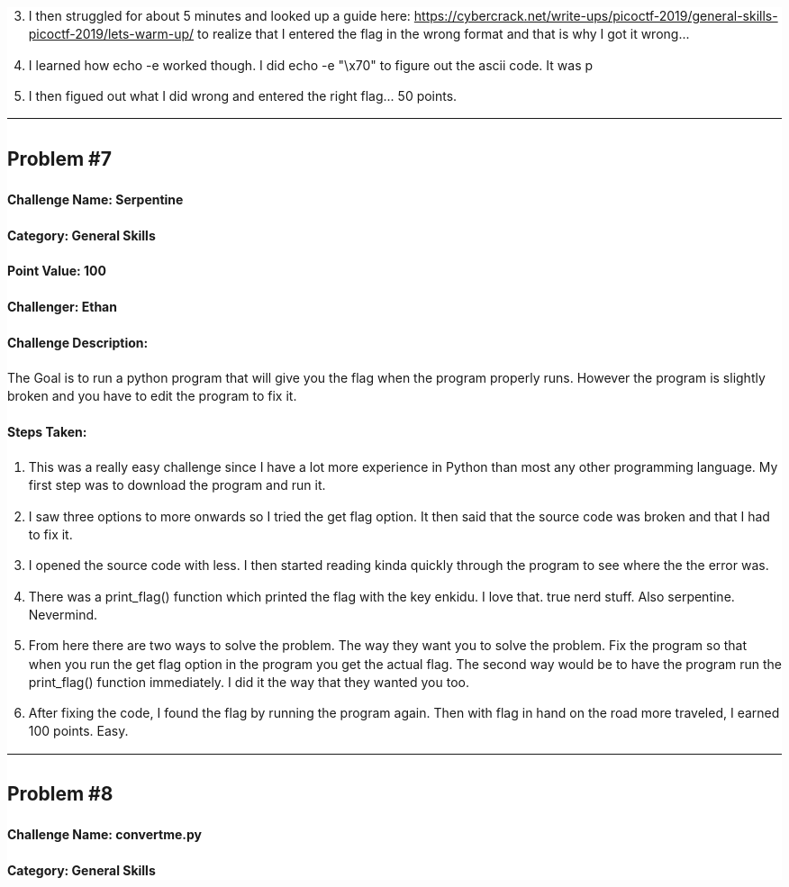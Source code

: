 3. I then struggled for about 5 minutes and looked up a guide here: https://cybercrack.net/write-ups/picoctf-2019/general-skills-picoctf-2019/lets-warm-up/  to realize that I entered the flag in the wrong format and that is why I got it wrong...

4. I learned how echo -e worked though.  I did echo -e "\x70" to figure out the ascii code.  It was p

5. I then figued out what I did wrong and entered the right flag... 50 points.

********************************************

## Problem #7

#### Challenge Name: Serpentine

#### Category: General Skills

#### Point Value: 100

#### Challenger: Ethan

#### Challenge Description:
The Goal is to run a python program that will give you the flag when the program properly runs.  However the program is slightly broken and you have to edit the program to fix it.

#### Steps Taken:

1. This was a really easy challenge since I have a lot more experience in Python than most any other programming language. My first step was to download the program and run it.

2. I saw three options to more onwards so I tried the get flag option.  It then said that the source code was broken and that I had to fix it.

3. I opened the source code with less.  I then started reading kinda quickly through the program to see where the the error was.

4. There was a print_flag() function which printed the flag with the key enkidu.  I love that.  true nerd stuff.  Also serpentine. Nevermind.

5. From here there are two ways to solve the problem.  The way they want you to solve the problem.  Fix the program so that when you run the get flag option in the program you get the actual flag.  The second way would be to have the program run the print_flag() function immediately.  I did it the way that they wanted you too.

6. After fixing the code, I found the flag by running the program again.  Then with flag in hand on the road more traveled, I earned 100 points.  Easy.

********************************************

## Problem #8

#### Challenge Name: convertme.py

#### Category: General Skills
